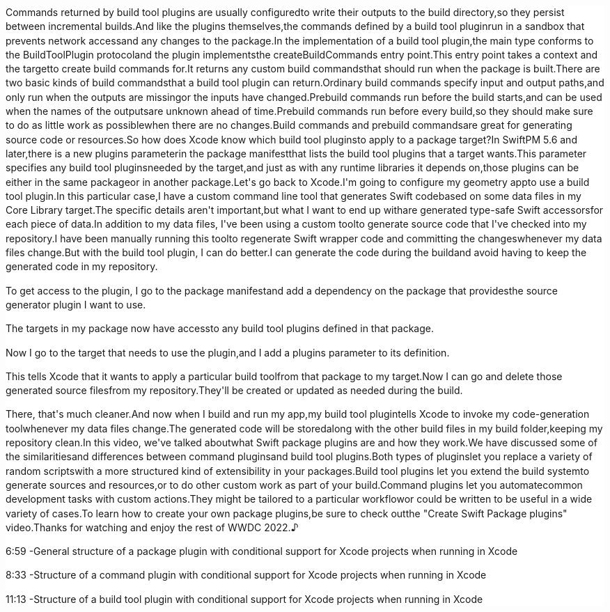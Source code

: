 Commands returned by build tool plugins are usually configuredto write their outputs to the build directory,so they persist between incremental builds.And like the plugins themselves,the commands defined by a build tool pluginrun in a sandbox that prevents network accessand any changes to the package.In the implementation of a build tool plugin,the main type conforms to the BuildToolPlugin protocoland the plugin implementsthe createBuildCommands entry point.This entry point takes a context and the targetto create build commands for.It returns any custom build commandsthat should run when the package is built.There are two basic kinds of build commandsthat a build tool plugin can return.Ordinary build commands specify input and output paths,and only run when the outputs are missingor the inputs have changed.Prebuild commands run before the build starts,and can be used when the names of the outputsare unknown ahead of time.Prebuild commands run before every build,so they should make sure to do as little work as possiblewhen there are no changes.Build commands and prebuild commandsare great for generating source code or resources.So how does Xcode know which build tool pluginsto apply to a package target?In SwiftPM 5.6 and later,there is a new plugins parameterin the package manifestthat lists the build tool plugins that a target wants.This parameter specifies any build tool pluginsneeded by the target,and just as with any runtime libraries it depends on,those plugins can be either in the same packageor in another package.Let's go back to Xcode.I'm going to configure my geometry appto use a build tool plugin.In this particular case,I have a custom command line tool that generates Swift codebased on some data files in my Core Library target.The specific details aren't important,but what I want to end up withare generated type-safe Swift accessorsfor each piece of data.In addition to my data files, I've been using a custom toolto generate source code that I've checked into my repository.I have been manually running this toolto regenerate Swift wrapper code and committing the changeswhenever my data files change.But with the build tool plugin, I can do better.I can generate the code during the buildand avoid having to keep the generated code in my repository.

To get access to the plugin, I go to the package manifestand add a dependency on the package that providesthe source generator plugin I want to use.

The targets in my package now have accessto any build tool plugins defined in that package.

Now I go to the target that needs to use the plugin,and I add a plugins parameter to its definition.

This tells Xcode that it wants to apply a particular build toolfrom that package to my target.Now I can go and delete those generated source filesfrom my repository.They'll be created or updated as needed during the build.

There, that's much cleaner.And now when I build and run my app,my build tool plugintells Xcode to invoke my code-generation toolwhenever my data files change.The generated code will be storedalong with the other build files in my build folder,keeping my repository clean.In this video, we've talked aboutwhat Swift package plugins are and how they work.We have discussed some of the similaritiesand differences between command pluginsand build tool plugins.Both types of pluginslet you replace a variety of random scriptswith a more structured kind of extensibility in your packages.Build tool plugins let you extend the build systemto generate sources and resources,or to do other custom work as part of your build.Command plugins let you automatecommon development tasks with custom actions.They might be tailored to a particular workflowor could be written to be useful in a wide variety of cases.To learn how to create your own package plugins,be sure to check outthe "Create Swift Package plugins" video.Thanks for watching and enjoy the rest of WWDC 2022.♪

6:59 -General structure of a package plugin with conditional support for Xcode projects when running in Xcode

8:33 -Structure of a command plugin with conditional support for Xcode projects when running in Xcode

11:13 -Structure of a build tool plugin with conditional support for Xcode projects when running in Xcode

